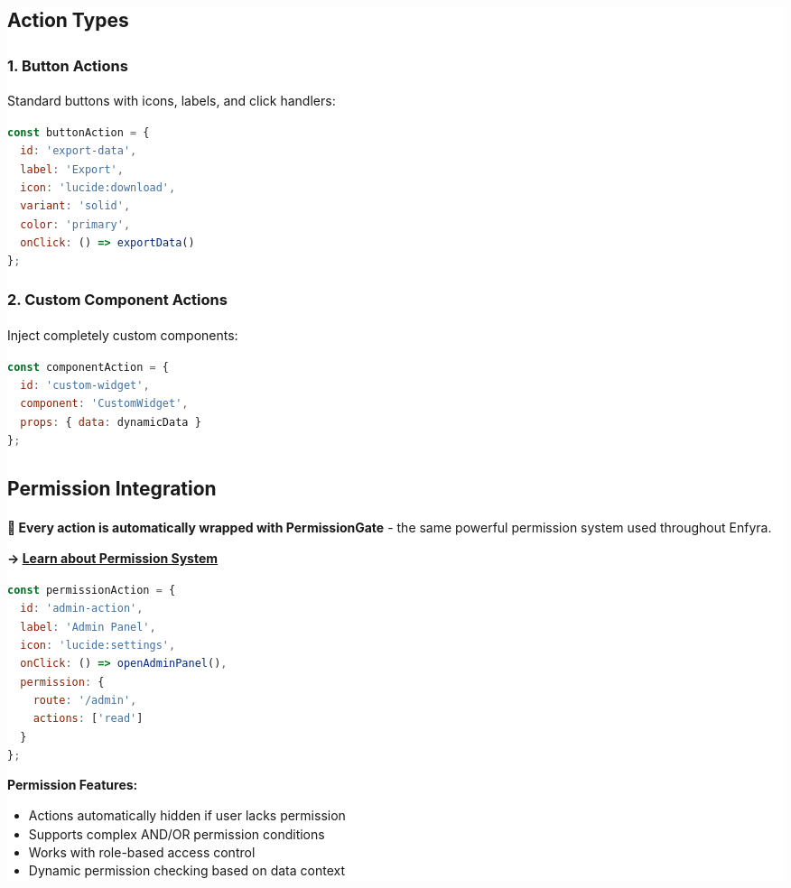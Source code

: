 ## Action Types

### 1. Button Actions
Standard buttons with icons, labels, and click handlers:

```javascript
const buttonAction = {
  id: 'export-data',
  label: 'Export',
  icon: 'lucide:download',
  variant: 'solid',
  color: 'primary',
  onClick: () => exportData()
};
```

### 2. Custom Component Actions
Inject completely custom components:

```javascript
const componentAction = {
  id: 'custom-widget',
  component: 'CustomWidget',
  props: { data: dynamicData }
};
```

## Permission Integration

**🔐 Every action is automatically wrapped with PermissionGate** - the same powerful permission system used throughout Enfyra.

**→ [Learn about Permission System](./permission-components.md)**

```javascript
const permissionAction = {
  id: 'admin-action',
  label: 'Admin Panel',
  icon: 'lucide:settings',
  onClick: () => openAdminPanel(),
  permission: {
    route: '/admin',
    actions: ['read']
  }
};
```

**Permission Features:**
- Actions automatically hidden if user lacks permission
- Supports complex AND/OR permission conditions
- Works with role-based access control
- Dynamic permission checking based on data context
